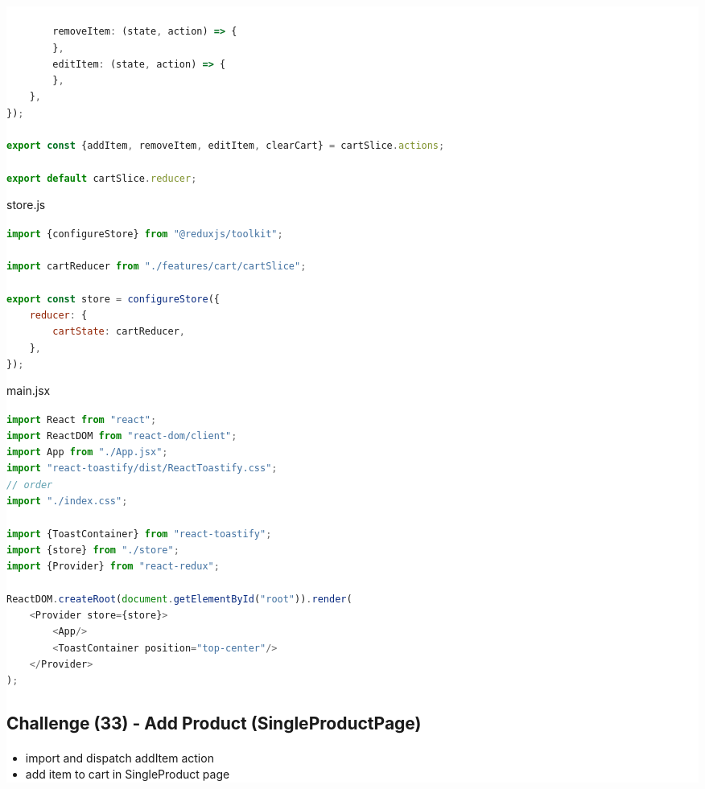 ```js

        removeItem: (state, action) => {
        },
        editItem: (state, action) => {
        },
    },
});

export const {addItem, removeItem, editItem, clearCart} = cartSlice.actions;

export default cartSlice.reducer;
```

store.js

```js
import {configureStore} from "@reduxjs/toolkit";

import cartReducer from "./features/cart/cartSlice";

export const store = configureStore({
    reducer: {
        cartState: cartReducer,
    },
});
```

main.jsx

```js
import React from "react";
import ReactDOM from "react-dom/client";
import App from "./App.jsx";
import "react-toastify/dist/ReactToastify.css";
// order
import "./index.css";

import {ToastContainer} from "react-toastify";
import {store} from "./store";
import {Provider} from "react-redux";

ReactDOM.createRoot(document.getElementById("root")).render(
    <Provider store={store}>
        <App/>
        <ToastContainer position="top-center"/>
    </Provider>
);
```

## Challenge (33) - Add Product (SingleProductPage)

- import and dispatch addItem action
- add item to cart in SingleProduct page
